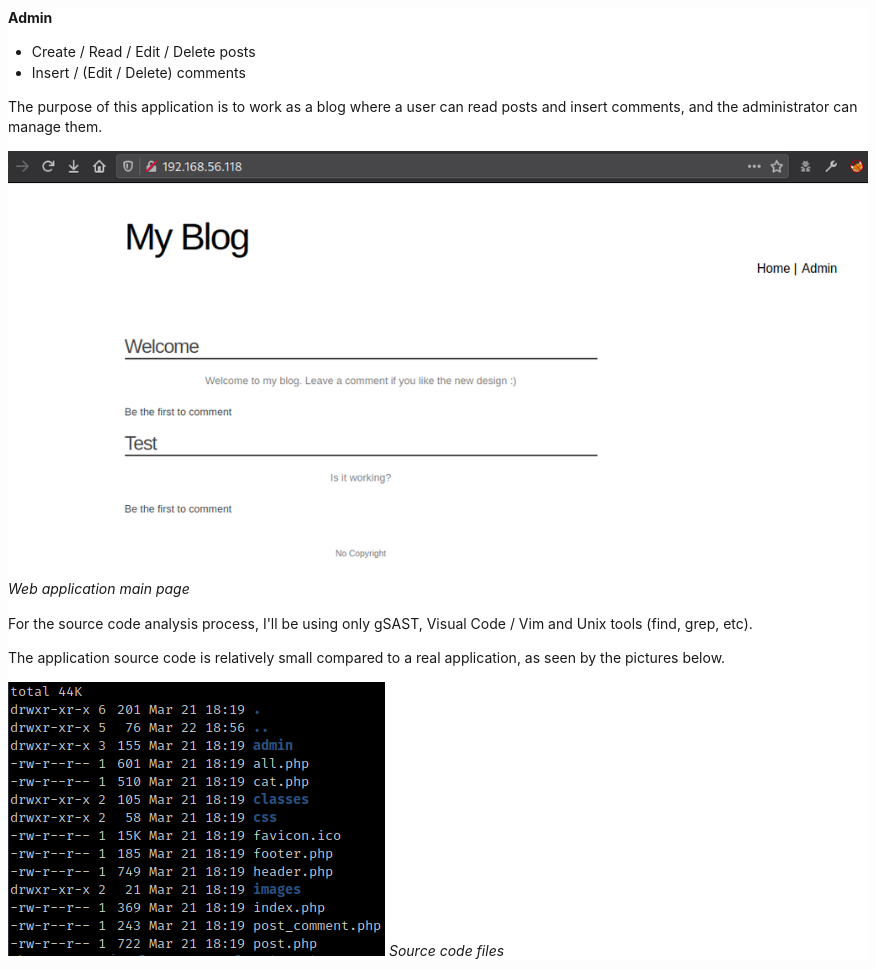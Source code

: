 **Admin**
- Create / Read / Edit / Delete posts
- Insert / (Edit / Delete) comments

The purpose of this application is to work as a blog where a user can read posts and insert comments, and the administrator can manage them.

![](/assets/img/content/6a8a048fc386458b9f4da747dd60f239.png)
*Web application main page*

For the source code analysis process, I'll be using only gSAST, Visual Code / Vim and Unix tools (find, grep, etc).

The application source code is relatively small compared to a real application, as seen by the pictures below.

![](/assets/img/content/9d6a9e74fd0d45f89d0836e61da088cc.png)
*Source code files*
